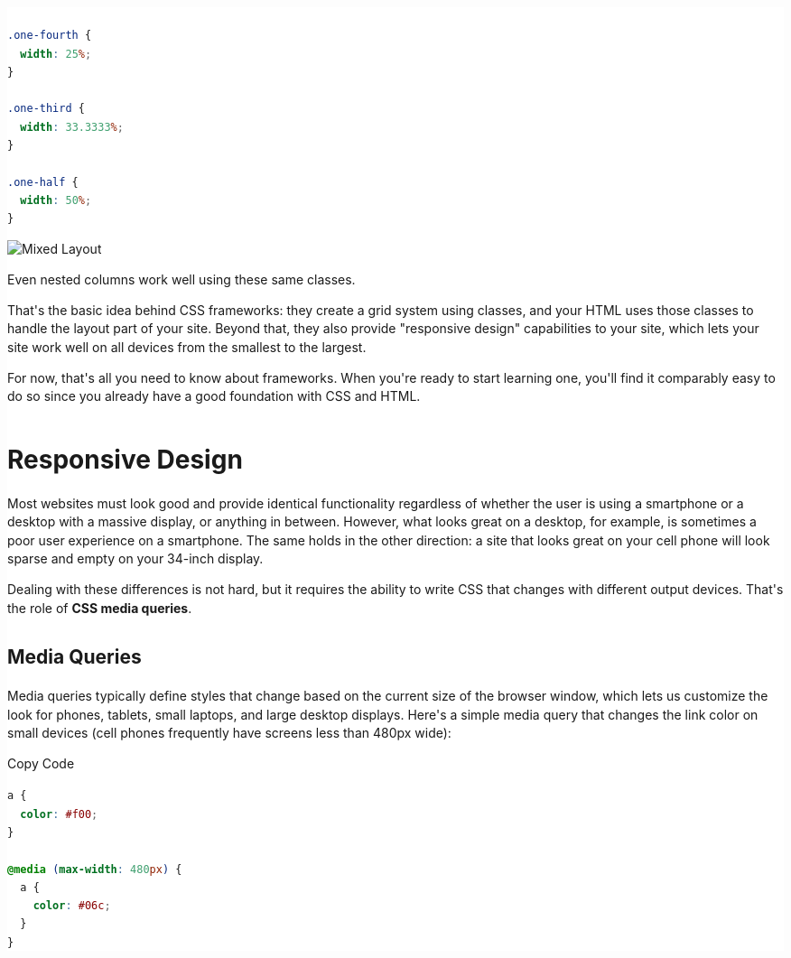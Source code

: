```css

.one-fourth {
  width: 25%;
}

.one-third {
  width: 33.3333%;
}

.one-half {
  width: 50%;
}
```



![Mixed Layout](https://d3jtzah944tvom.cloudfront.net/202/images/lesson_6/frameworks-02.png)



Even nested columns work well using these same classes.

That's the basic idea behind CSS frameworks: they create a grid system using classes, and your HTML uses those classes to handle the layout part of your site. Beyond that, they also provide "responsive design" capabilities to your site, which lets your site work well on all devices from the smallest to the largest.

For now, that's all you need to know about frameworks. When you're ready to start learning one, you'll find it comparably easy to do so since you already have a good foundation with CSS and HTML.

# Responsive Design

Most websites must look good and provide identical functionality regardless of whether the user is using a smartphone or a desktop with a massive display, or anything in between. However, what looks great on a desktop, for example, is sometimes a poor user experience on a smartphone. The same holds in the other direction: a site that looks great on your cell phone will look sparse and empty on your 34-inch display.

Dealing with these differences is not hard, but it requires the ability to write CSS that changes with different output devices. That's the role of **CSS media queries**.

## Media Queries

Media queries typically define styles that change based on the current size of the browser window, which lets us customize the look for phones, tablets, small laptops, and large desktop displays. Here's a simple media query that changes the link color on small devices (cell phones frequently have screens less than 480px wide):

Copy Code

```css
a {
  color: #f00;
}

@media (max-width: 480px) {
  a {
    color: #06c;
  }
}
```

